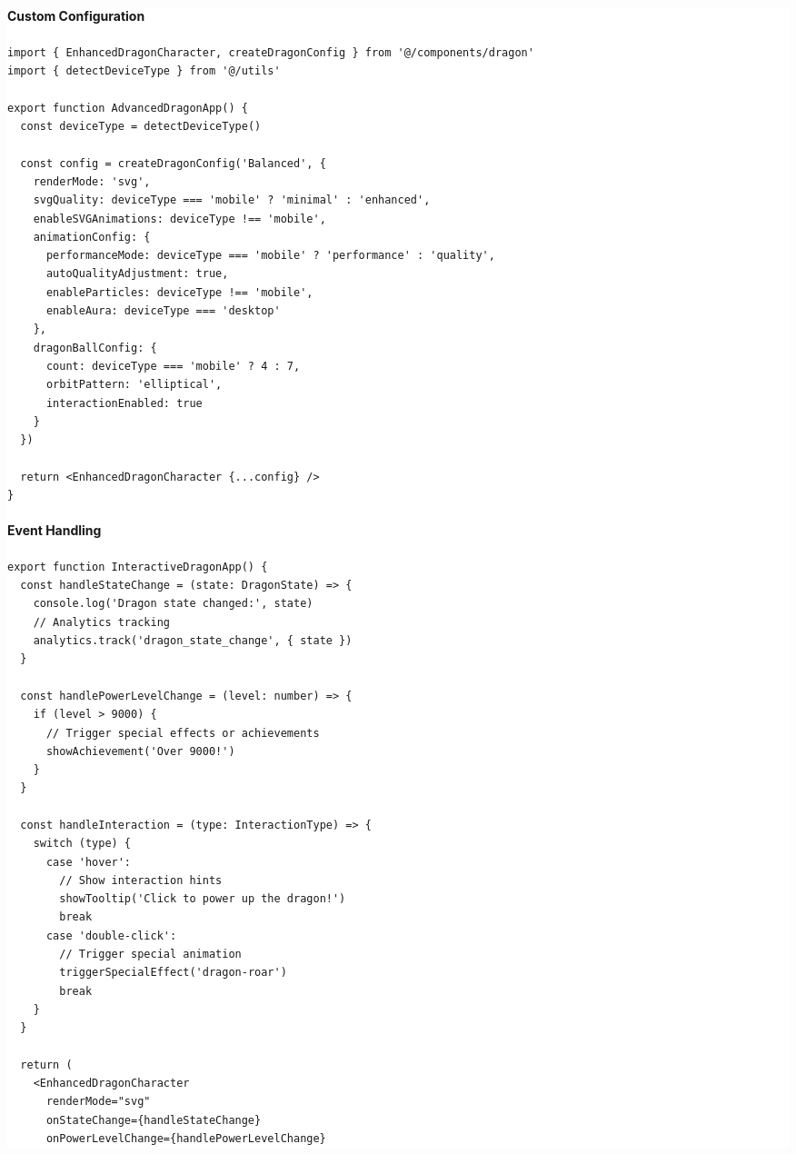 #### Custom Configuration

```tsx
import { EnhancedDragonCharacter, createDragonConfig } from '@/components/dragon'
import { detectDeviceType } from '@/utils'

export function AdvancedDragonApp() {
  const deviceType = detectDeviceType()
  
  const config = createDragonConfig('Balanced', {
    renderMode: 'svg',
    svgQuality: deviceType === 'mobile' ? 'minimal' : 'enhanced',
    enableSVGAnimations: deviceType !== 'mobile',
    animationConfig: {
      performanceMode: deviceType === 'mobile' ? 'performance' : 'quality',
      autoQualityAdjustment: true,
      enableParticles: deviceType !== 'mobile',
      enableAura: deviceType === 'desktop'
    },
    dragonBallConfig: {
      count: deviceType === 'mobile' ? 4 : 7,
      orbitPattern: 'elliptical',
      interactionEnabled: true
    }
  })

  return <EnhancedDragonCharacter {...config} />
}
```

#### Event Handling

```tsx
export function InteractiveDragonApp() {
  const handleStateChange = (state: DragonState) => {
    console.log('Dragon state changed:', state)
    // Analytics tracking
    analytics.track('dragon_state_change', { state })
  }

  const handlePowerLevelChange = (level: number) => {
    if (level > 9000) {
      // Trigger special effects or achievements
      showAchievement('Over 9000!')
    }
  }

  const handleInteraction = (type: InteractionType) => {
    switch (type) {
      case 'hover':
        // Show interaction hints
        showTooltip('Click to power up the dragon!')
        break
      case 'double-click':
        // Trigger special animation
        triggerSpecialEffect('dragon-roar')
        break
    }
  }

  return (
    <EnhancedDragonCharacter
      renderMode="svg"
      onStateChange={handleStateChange}
      onPowerLevelChange={handlePowerLevelChange}
```